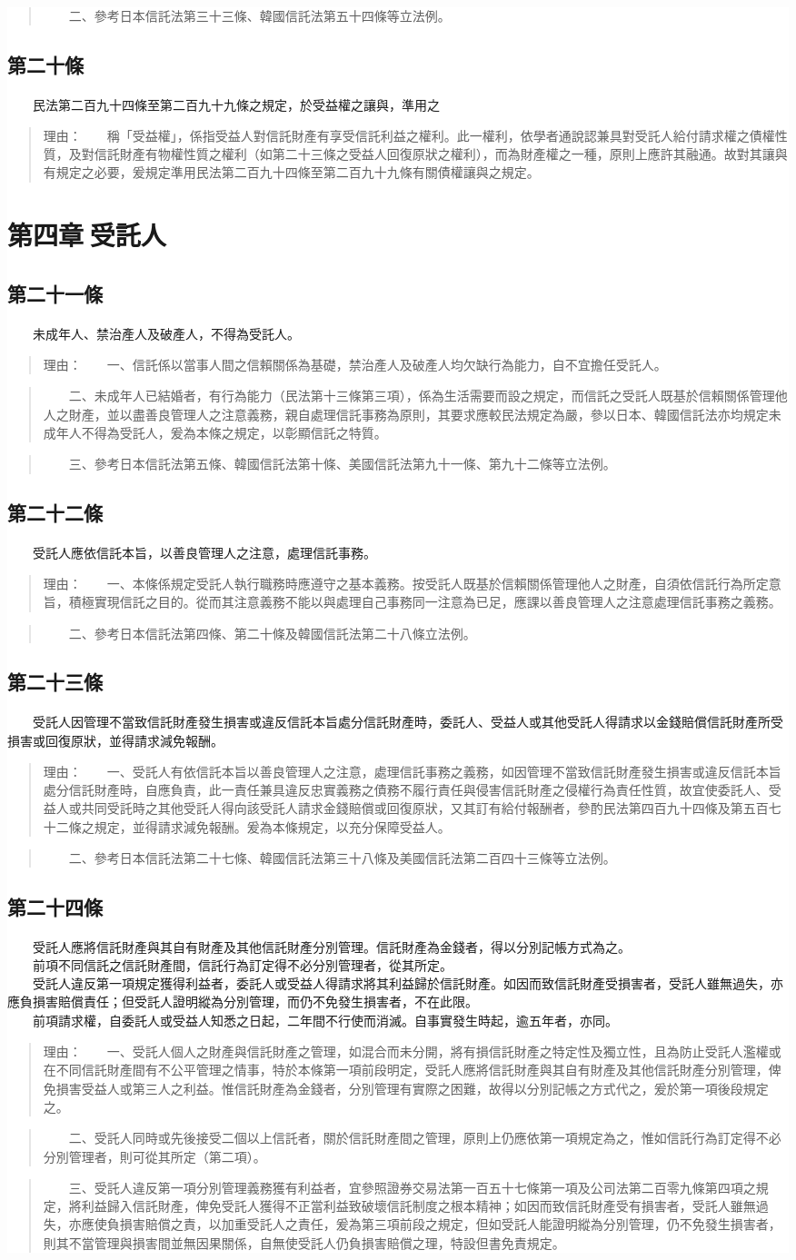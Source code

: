 > 　　二、參考日本信託法第三十三條、韓國信託法第五十四條等立法例。



第二十條 
---------
　　民法第二百九十四條至第二百九十九條之規定，於受益權之讓與，準用之  
> 理由：　　稱「受益權」，係指受益人對信託財產有享受信託利益之權利。此一權利，依學者通說認兼具對受託人給付請求權之債權性質，及對信託財產有物權性質之權利（如第二十三條之受益人回復原狀之權利），而為財產權之一種，原則上應許其融通。故對其讓與有規定之必要，爰規定準用民法第二百九十四條至第二百九十九條有關債權讓與之規定。



第四章  受託人
==============
第二十一條 
-----------
　　未成年人、禁治產人及破產人，不得為受託人。  
> 理由：　　一、信託係以當事人間之信賴關係為基礎，禁治產人及破產人均欠缺行為能力，自不宜擔任受託人。

> 　　二、未成年人已結婚者，有行為能力（民法第十三條第三項），係為生活需要而設之規定，而信託之受託人既基於信賴關係管理他人之財產，並以盡善良管理人之注意義務，親自處理信託事務為原則，其要求應較民法規定為嚴，參以日本、韓國信託法亦均規定未成年人不得為受託人，爰為本條之規定，以彰顯信託之特質。

> 　　三、參考日本信託法第五條、韓國信託法第十條、美國信託法第九十一條、第九十二條等立法例。



第二十二條 
-----------
　　受託人應依信託本旨，以善良管理人之注意，處理信託事務。  
> 理由：　　一、本條係規定受託人執行職務時應遵守之基本義務。按受託人既基於信賴關係管理他人之財產，自須依信託行為所定意旨，積極實現信託之目的。從而其注意義務不能以與處理自己事務同一注意為已足，應課以善良管理人之注意處理信託事務之義務。

> 　　二、參考日本信託法第四條、第二十條及韓國信託法第二十八條立法例。



第二十三條 
-----------
　　受託人因管理不當致信託財產發生損害或違反信託本旨處分信託財產時，委託人、受益人或其他受託人得請求以金錢賠償信託財產所受損害或回復原狀，並得請求減免報酬。  
> 理由：　　一、受託人有依信託本旨以善良管理人之注意，處理信託事務之義務，如因管理不當致信託財產發生損害或違反信託本旨處分信託財產時，自應負責，此一責任兼具違反忠實義務之債務不履行責任與侵害信託財產之侵權行為責任性質，故宜使委託人、受益人或共同受託時之其他受託人得向該受託人請求金錢賠償或回復原狀，又其訂有給付報酬者，參酌民法第四百九十四條及第五百七十二條之規定，並得請求減免報酬。爰為本條規定，以充分保障受益人。

> 　　二、參考日本信託法第二十七條、韓國信託法第三十八條及美國信託法第二百四十三條等立法例。



第二十四條 
-----------
　　受託人應將信託財產與其自有財產及其他信託財產分別管理。信託財產為金錢者，得以分別記帳方式為之。  
　　前項不同信託之信託財產間，信託行為訂定得不必分別管理者，從其所定。  
　　受託人違反第一項規定獲得利益者，委託人或受益人得請求將其利益歸於信託財產。如因而致信託財產受損害者，受託人雖無過失，亦應負損害賠償責任；但受託人證明縱為分別管理，而仍不免發生損害者，不在此限。  
　　前項請求權，自委託人或受益人知悉之日起，二年間不行使而消滅。自事實發生時起，逾五年者，亦同。  
> 理由：　　一、受託人個人之財產與信託財產之管理，如混合而未分開，將有損信託財產之特定性及獨立性，且為防止受託人濫權或在不同信託財產間有不公平管理之情事，特於本條第一項前段明定，受託人應將信託財產與其自有財產及其他信託財產分別管理，俾免損害受益人或第三人之利益。惟信託財產為金錢者，分別管理有實際之困難，故得以分別記帳之方式代之，爰於第一項後段規定之。

> 　　二、受託人同時或先後接受二個以上信託者，關於信託財產間之管理，原則上仍應依第一項規定為之，惟如信託行為訂定得不必分別管理者，則可從其所定（第二項）。

> 　　三、受託人違反第一項分別管理義務獲有利益者，宜參照證券交易法第一百五十七條第一項及公司法第二百零九條第四項之規定，將利益歸入信託財產，俾免受託人獲得不正當利益致破壞信託制度之根本精神；如因而致信託財產受有損害者，受託人雖無過失，亦應使負損害賠償之責，以加重受託人之責任，爰為第三項前段之規定，但如受託人能證明縱為分別管理，仍不免發生損害者，則其不當管理與損害間並無因果關係，自無使受託人仍負損害賠償之理，特設但書免責規定。
